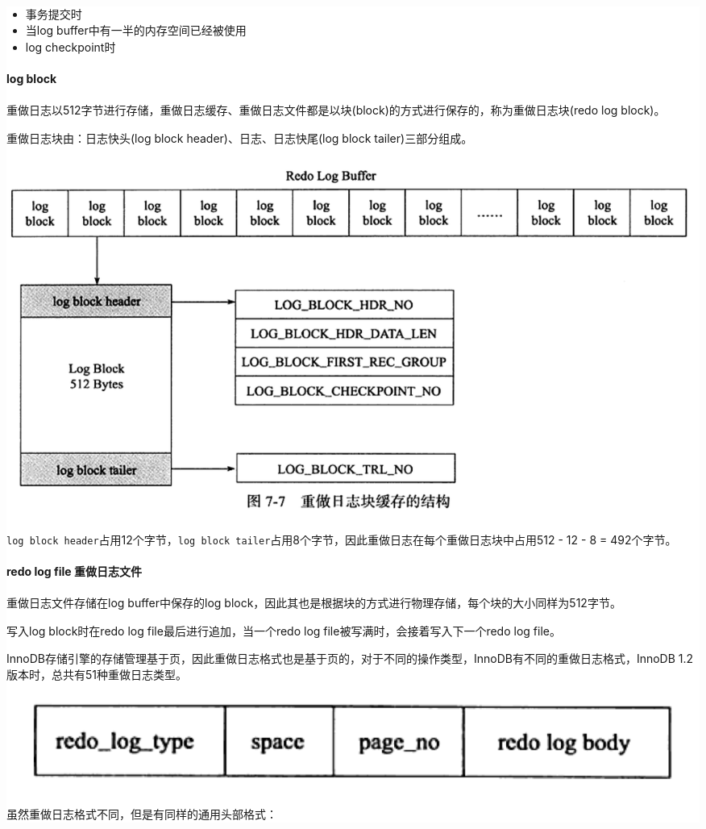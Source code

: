 - 事务提交时
- 当log buffer中有一半的内存空间已经被使用
- log checkpoint时

#### log block

重做日志以512字节进行存储，重做日志缓存、重做日志文件都是以块(block)的方式进行保存的，称为重做日志块(redo log block)。

重做日志块由：日志快头(log block header)、日志、日志快尾(log block tailer)三部分组成。

![](../images/61.png)

`log block header`占用12个字节，`log block tailer`占用8个字节，因此重做日志在每个重做日志块中占用512 - 12 - 8 = 492个字节。

#### redo log file 重做日志文件

重做日志文件存储在log buffer中保存的log block，因此其也是根据块的方式进行物理存储，每个块的大小同样为512字节。

写入log block时在redo log file最后进行追加，当一个redo log file被写满时，会接着写入下一个redo log file。

InnoDB存储引擎的存储管理基于页，因此重做日志格式也是基于页的，对于不同的操作类型，InnoDB有不同的重做日志格式，InnoDB 1.2版本时，总共有51种重做日志类型。

![](../images/62.png)

虽然重做日志格式不同，但是有同样的通用头部格式：
